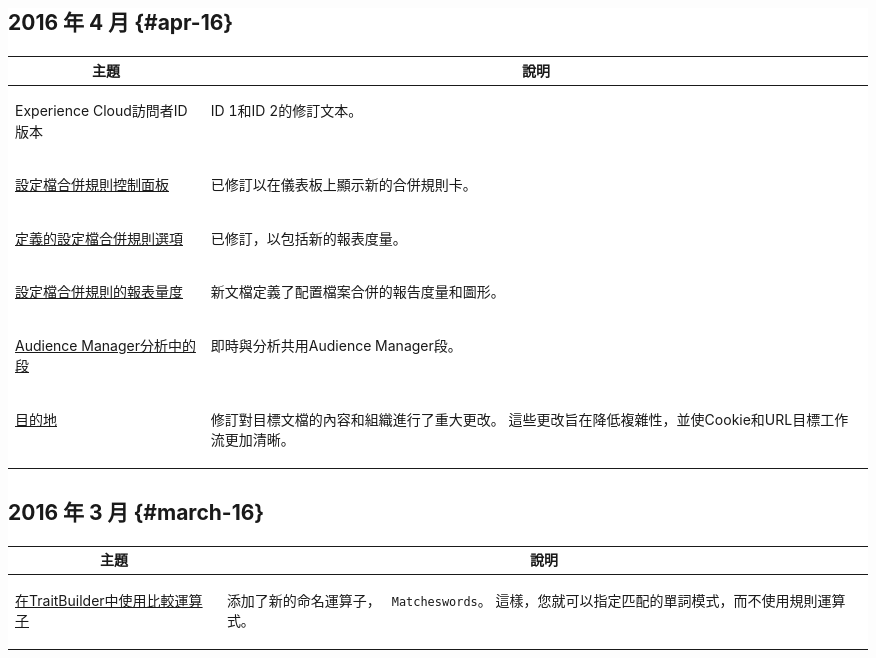 ## 2016 年 4 月 {#apr-16}

<table id="table_106BAD4680F1446B813A907F9E3ADCB8"> 
 <thead> 
  <tr> 
   <th colname="col1" class="entry"> 主題 </th> 
   <th colname="col2" class="entry"> 說明 </th> 
  </tr> 
 </thead>
 <tbody> 
  <tr> 
   <td colname="col1"> <p> Experience Cloud訪問者ID版本 </p> </td> 
   <td colname="col2"> <p>ID 1和ID 2的修訂文本。 </p> </td> 
  </tr> 
  <tr> 
   <td colname="col1"> <p> <a href="../features/profile-merge-rules/merge-rules-dashboard.md"> 設定檔合併規則控制面板 </a> </p> </td> 
   <td colname="col2"> <p>已修訂以在儀表板上顯示新的合併規則卡。 </p> </td> 
  </tr> 
  <tr> 
   <td colname="col1"> <p> <a href="../features/profile-merge-rules/merge-rule-definitions.md"> 定義的設定檔合併規則選項 </a> </p> </td> 
   <td colname="col2"> <p>已修訂，以包括新的報表度量。 </p> </td> 
  </tr> 
  <tr> 
   <td colname="col1"> <p> <a href="../features/profile-merge-rules/profile-link-metrics.md"> 設定檔合併規則的報表量度 </a> </p> </td> 
   <td colname="col2"> <p>新文檔定義了配置檔案合併的報告度量和圖形。 </p> </td> 
  </tr> 
  <tr> 
   <td colname="col1"> <p> <a href="https://experienceleague.adobe.com/docs/audience-manager/user-guide/implementation-integration-guides/integration-experience-platform/aam-aep-audience-sharing.html" format="https" scope="external"> Audience Manager分析中的段</a> </p> </td> 
   <td colname="col2"> <p>即時與分析共用Audience Manager段。 </p> </td> 
  </tr> 
  <tr> 
   <td colname="col1"> <p> <a href="../features/destinations/destinations.md"> 目的地 </a> </p> </td> 
   <td colname="col2"> <p>修訂對目標文檔的內容和組織進行了重大更改。 這些更改旨在降低複雜性，並使Cookie和URL目標工作流更加清晰。 </p> </td> 
  </tr> 
 </tbody> 
</table>

## 2016 年 3 月 {#march-16}

<table id="table_D4EE56B5AE23497F98025E1D13CBB3A1"> 
 <thead> 
  <tr> 
   <th colname="col1" class="entry"> 主題 </th> 
   <th colname="col2" class="entry"> 說明 </th> 
  </tr> 
 </thead>
 <tbody> 
  <tr> 
   <td colname="col1"> <p> <a href="../features/traits/trait-comparison-operators.md"> 在TraitBuilder中使用比較運算子 </a> </p> </td> 
   <td colname="col2"> <p>添加了新的命名運算子， <code> Matcheswords</code>。 這樣，您就可以指定匹配的單詞模式，而不使用規則運算式。 </p> </td> 
  </tr> 
 </tbody> 
</table>
